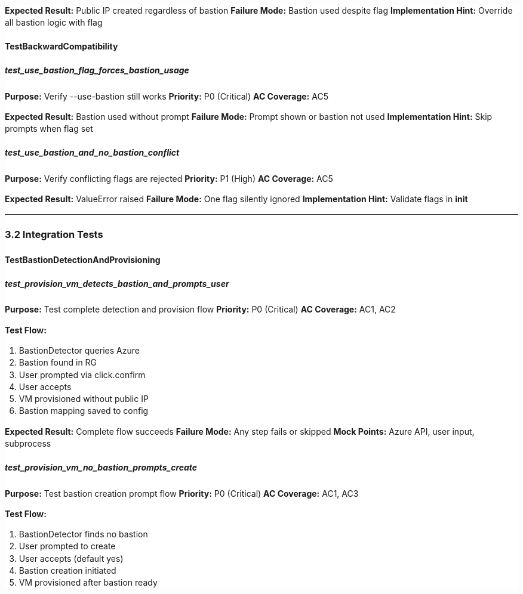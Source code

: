 **Expected Result:** Public IP created regardless of bastion
**Failure Mode:** Bastion used despite flag
**Implementation Hint:** Override all bastion logic with flag

#### TestBackwardCompatibility

##### test_use_bastion_flag_forces_bastion_usage
**Purpose:** Verify --use-bastion still works
**Priority:** P0 (Critical)
**AC Coverage:** AC5

**Expected Result:** Bastion used without prompt
**Failure Mode:** Prompt shown or bastion not used
**Implementation Hint:** Skip prompts when flag set

##### test_use_bastion_and_no_bastion_conflict
**Purpose:** Verify conflicting flags are rejected
**Priority:** P1 (High)
**AC Coverage:** AC5

**Expected Result:** ValueError raised
**Failure Mode:** One flag silently ignored
**Implementation Hint:** Validate flags in __init__

---

### 3.2 Integration Tests

#### TestBastionDetectionAndProvisioning

##### test_provision_vm_detects_bastion_and_prompts_user
**Purpose:** Test complete detection and provision flow
**Priority:** P0 (Critical)
**AC Coverage:** AC1, AC2

**Test Flow:**
1. BastionDetector queries Azure
2. Bastion found in RG
3. User prompted via click.confirm
4. User accepts
5. VM provisioned without public IP
6. Bastion mapping saved to config

**Expected Result:** Complete flow succeeds
**Failure Mode:** Any step fails or skipped
**Mock Points:** Azure API, user input, subprocess

##### test_provision_vm_no_bastion_prompts_create
**Purpose:** Test bastion creation prompt flow
**Priority:** P0 (Critical)
**AC Coverage:** AC1, AC3

**Test Flow:**
1. BastionDetector finds no bastion
2. User prompted to create
3. User accepts (default yes)
4. Bastion creation initiated
5. VM provisioned after bastion ready
